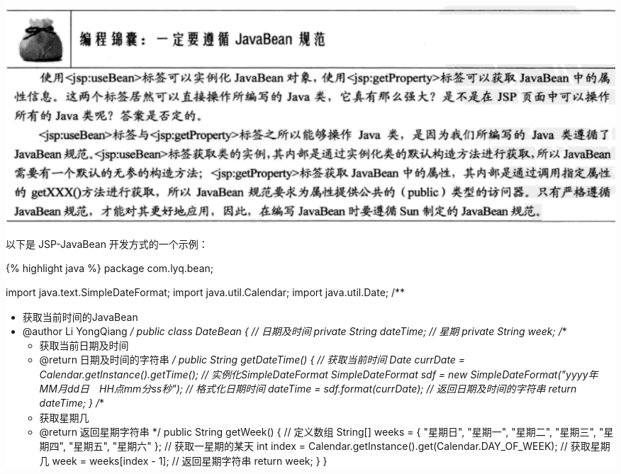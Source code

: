 ![JavaBean规范](/assets/img/java_jsp/jsp-basic-15.png)

以下是 JSP-JavaBean 开发方式的一个示例：

{% highlight java %}
package com.lyq.bean;

import java.text.SimpleDateFormat;
import java.util.Calendar;
import java.util.Date;
/**
 * 获取当前时间的JavaBean
 * @author Li YongQiang
 */
public class DateBean {
	// 日期及时间
	private String dateTime;
	// 星期
	private String week;
	/**
	 * 获取当前日期及时间
	 * @return 日期及时间的字符串
	 */
	public String getDateTime() {
		// 获取当前时间
		Date currDate = Calendar.getInstance().getTime();
		// 实例化SimpleDateFormat
		SimpleDateFormat sdf = new SimpleDateFormat("yyyy年MM月dd日　HH点mm分ss秒");
		// 格式化日期时间
		dateTime = sdf.format(currDate);
		// 返回日期及时间的字符串
		return dateTime;
	}
	/**
	 * 获取星期几
	 * @return 返回星期字符串
	 */
	public String getWeek() {
		// 定义数组
		String[] weeks = { "星期日", "星期一", "星期二", "星期三", "星期四", "星期五", "星期六" };
		// 获取一星期的某天
		int index = Calendar.getInstance().get(Calendar.DAY_OF_WEEK);
		// 获取星期几
		week = weeks[index - 1];
		// 返回星期字符串
		return week;
	}
}
